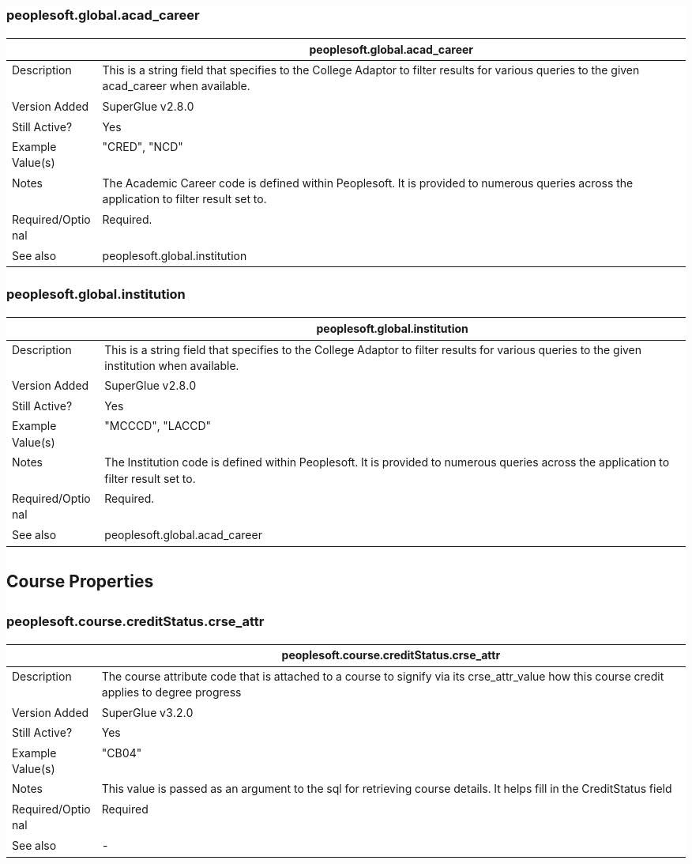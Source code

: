 ### peoplesoft.global.acad_career
|                   | peoplesoft.global.acad_career                                                                                                                |
|-------------------|----------------------------------------------------------------------------------------------------------------------------------------------|
| Description       | This is a string field that specifies to the College Adaptor to filter results for various queries to the given acad_career when available.  |
| Version Added     | SuperGlue v2.8.0                                                                                                                             |
| Still Active?     | Yes                                                                                                                                          |
| Example Value(s)  | "CRED", "NCD"                                                                                                                                |
| Notes             | The Academic Career code is defined within Peoplesoft. It is provided to numerous queries across the application to filter result set to.    |
| Required/Optional | Required.                                                                                                                                    |
| See also          | peoplesoft.global.institution                                                                                                                |

### peoplesoft.global.institution
|                   | peoplesoft.global.institution                                                                                                               |
|-------------------|---------------------------------------------------------------------------------------------------------------------------------------------|
| Description       | This is a string field that specifies to the College Adaptor to filter results for various queries to the given institution when available. |
| Version Added     | SuperGlue v2.8.0                                                                                                                            |
| Still Active?     | Yes                                                                                                                                         |
| Example Value(s)  | "MCCCD", "LACCD"                                                                                                                            |
| Notes             | The Institution code is defined within Peoplesoft. It is provided to numerous queries across the application to filter result set to.       |
| Required/Optional | Required.                                                                                                                                   |
| See also          | peoplesoft.global.acad_career                                                                                                               |

## Course Properties

### peoplesoft.course.creditStatus.crse_attr
|                   | peoplesoft.course.creditStatus.crse_attr                                                                                                      |
|-------------------|-----------------------------------------------------------------------------------------------------------------------------------------------|
| Description       | The course attribute code that is attached to a course to signify via its crse\_attr\_value how this course credit applies to degree progress |
| Version Added     | SuperGlue v3.2.0                                                                                                                              |
| Still Active?     | Yes                                                                                                                                           |
| Example Value(s)  | "CB04"                                                                                                                                        |
| Notes             | This value is passed as an argument to the sql for retrieving course details. It helps fill in the CreditStatus field                         |
| Required/Optional | Required                                                                                                                                      |
| See also          | -                                                                                                                                             |
